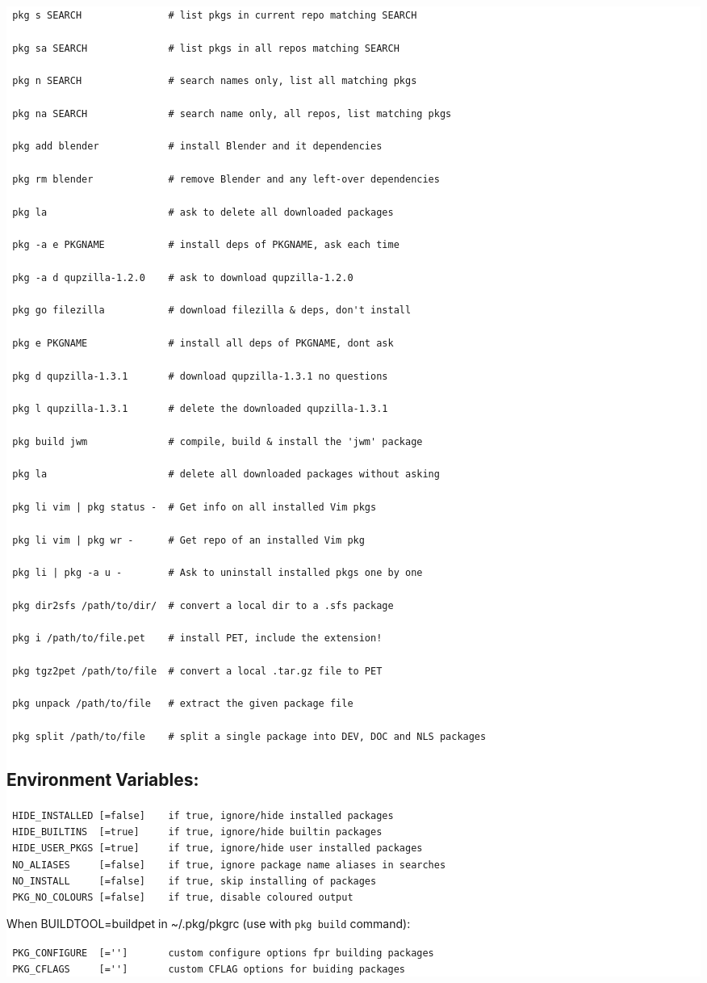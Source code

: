 ```
 pkg s SEARCH               # list pkgs in current repo matching SEARCH

 pkg sa SEARCH              # list pkgs in all repos matching SEARCH

 pkg n SEARCH               # search names only, list all matching pkgs

 pkg na SEARCH              # search name only, all repos, list matching pkgs

 pkg add blender            # install Blender and it dependencies

 pkg rm blender             # remove Blender and any left-over dependencies

 pkg la                     # ask to delete all downloaded packages

 pkg -a e PKGNAME           # install deps of PKGNAME, ask each time

 pkg -a d qupzilla-1.2.0    # ask to download qupzilla-1.2.0

 pkg go filezilla           # download filezilla & deps, don't install

 pkg e PKGNAME              # install all deps of PKGNAME, dont ask

 pkg d qupzilla-1.3.1       # download qupzilla-1.3.1 no questions

 pkg l qupzilla-1.3.1       # delete the downloaded qupzilla-1.3.1

 pkg build jwm              # compile, build & install the 'jwm' package

 pkg la                     # delete all downloaded packages without asking

 pkg li vim | pkg status -  # Get info on all installed Vim pkgs

 pkg li vim | pkg wr -      # Get repo of an installed Vim pkg

 pkg li | pkg -a u -        # Ask to uninstall installed pkgs one by one

 pkg dir2sfs /path/to/dir/  # convert a local dir to a .sfs package

 pkg i /path/to/file.pet    # install PET, include the extension!

 pkg tgz2pet /path/to/file  # convert a local .tar.gz file to PET

 pkg unpack /path/to/file   # extract the given package file

 pkg split /path/to/file    # split a single package into DEV, DOC and NLS packages
```

## Environment Variables:

```
 HIDE_INSTALLED [=false]    if true, ignore/hide installed packages
 HIDE_BUILTINS  [=true]     if true, ignore/hide builtin packages
 HIDE_USER_PKGS [=true]     if true, ignore/hide user installed packages
 NO_ALIASES     [=false]    if true, ignore package name aliases in searches
 NO_INSTALL     [=false]    if true, skip installing of packages
 PKG_NO_COLOURS [=false]    if true, disable coloured output
```

When BUILDTOOL=buildpet in ~/.pkg/pkgrc (use with `pkg build` command):

```
 PKG_CONFIGURE  [='']       custom configure options fpr building packages
 PKG_CFLAGS     [='']       custom CFLAG options for buiding packages
```
